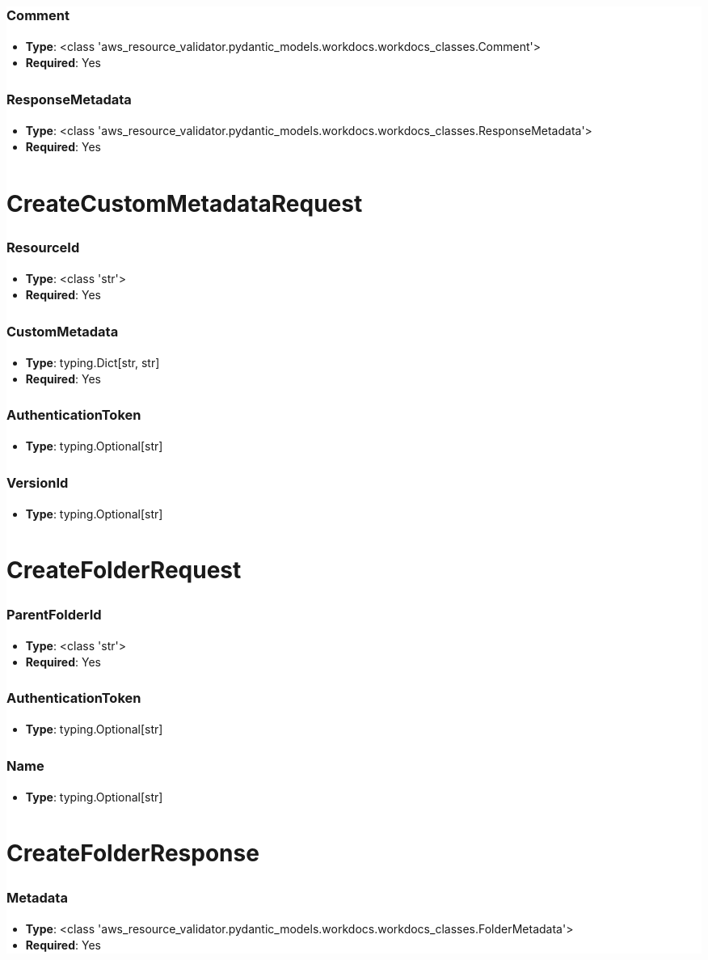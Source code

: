### Comment
- **Type**: <class 'aws_resource_validator.pydantic_models.workdocs.workdocs_classes.Comment'>
- **Required**: Yes

### ResponseMetadata
- **Type**: <class 'aws_resource_validator.pydantic_models.workdocs.workdocs_classes.ResponseMetadata'>
- **Required**: Yes


# CreateCustomMetadataRequest

### ResourceId
- **Type**: <class 'str'>
- **Required**: Yes

### CustomMetadata
- **Type**: typing.Dict[str, str]
- **Required**: Yes

### AuthenticationToken
- **Type**: typing.Optional[str]

### VersionId
- **Type**: typing.Optional[str]


# CreateFolderRequest

### ParentFolderId
- **Type**: <class 'str'>
- **Required**: Yes

### AuthenticationToken
- **Type**: typing.Optional[str]

### Name
- **Type**: typing.Optional[str]


# CreateFolderResponse

### Metadata
- **Type**: <class 'aws_resource_validator.pydantic_models.workdocs.workdocs_classes.FolderMetadata'>
- **Required**: Yes
